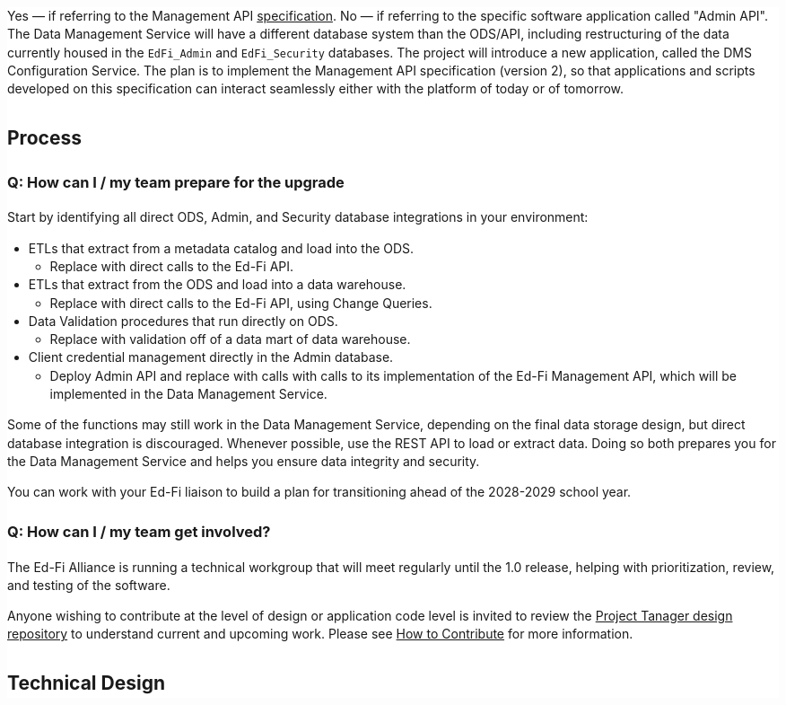 Yes &mdash; if referring to the Management API
[specification](https://github.com/Ed-Fi-Alliance-OSS/Ed-Fi-API-Standards/blob/main/api-specifications/admin-api/admin-api-2.2.0.yaml).
No &mdash; if referring to the specific software application called "Admin API".
The Data Management Service will have a different database system than the
ODS/API, including restructuring of the data currently housed in the
`EdFi_Admin` and `EdFi_Security` databases. The project will introduce a new
application, called the DMS Configuration Service. The plan is to implement the
Management API specification (version 2), so that applications and scripts
developed on this specification can interact seamlessly either with the platform
of today or of tomorrow.

## Process

### Q: How can I / my team prepare for the upgrade

Start by identifying all direct ODS, Admin, and Security database integrations
in your environment:

* ETLs that extract from a metadata catalog and load into the ODS.
  * Replace with direct calls to the Ed-Fi API.
* ETLs that extract from the ODS and load into a data warehouse.
  * Replace with direct calls to the Ed-Fi API, using Change Queries.
* Data Validation procedures that run directly on ODS.
  * Replace with validation off of a data mart of data warehouse.
* Client credential management directly in the Admin database.
  * Deploy Admin API and replace with calls with calls to its implementation of
    the Ed-Fi Management API, which will be implemented in the Data Management
    Service.

Some of the functions may still work in the Data Management Service, depending
on the final data storage design, but direct database integration is
discouraged. Whenever possible, use the REST API to load or extract data. Doing
so both prepares you for the Data Management Service and helps you ensure data
integrity and security.

You can work with your Ed-Fi liaison to build a plan for transitioning ahead of
the 2028-2029 school year.

### Q: How can I / my team get involved?

The Ed-Fi Alliance is running a technical workgroup that will meet regularly
until the 1.0 release, helping with prioritization, review, and testing of the
software.

Anyone wishing to contribute at the level of design or application code level is
invited to review the
[Project Tanager design repository](https://github.com/Ed-Fi-Alliance-OSS/Project-Tanager)
to understand current and upcoming work. Please see
[How to Contribute](https://github.com/Ed-Fi-Alliance-OSS/Project-Tanager/CONTRIBUTING.md)
for more information.

## Technical Design
